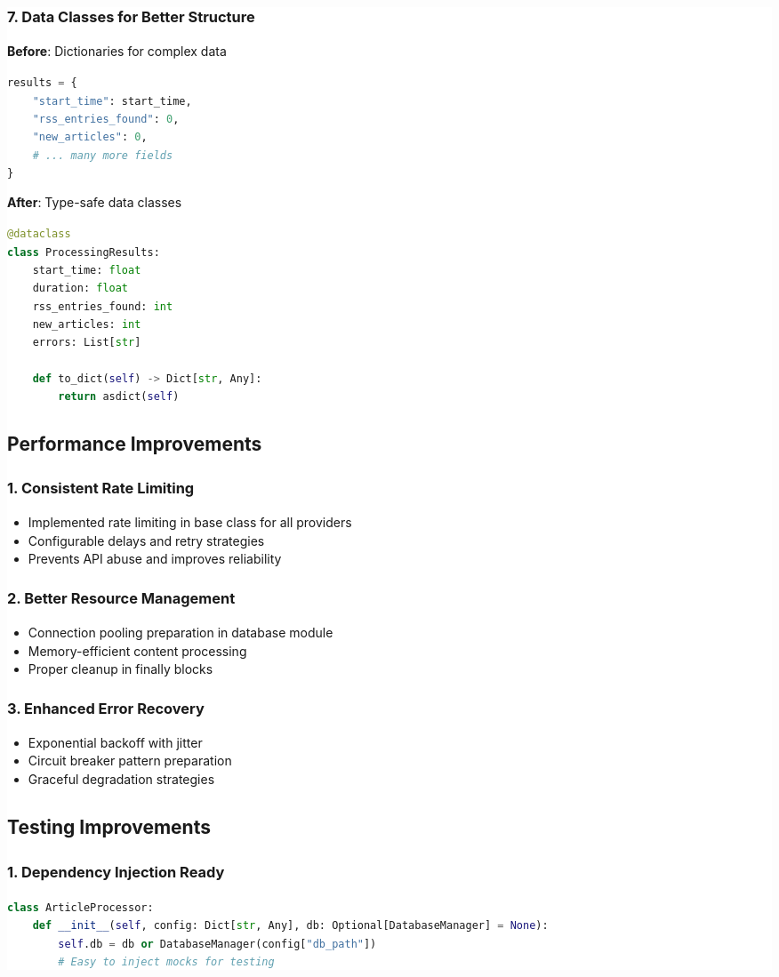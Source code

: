 ### 7. **Data Classes for Better Structure**

**Before**: Dictionaries for complex data
```python
results = {
    "start_time": start_time,
    "rss_entries_found": 0,
    "new_articles": 0,
    # ... many more fields
}
```

**After**: Type-safe data classes
```python
@dataclass
class ProcessingResults:
    start_time: float
    duration: float
    rss_entries_found: int
    new_articles: int
    errors: List[str]

    def to_dict(self) -> Dict[str, Any]:
        return asdict(self)
```

## Performance Improvements

### 1. **Consistent Rate Limiting**
- Implemented rate limiting in base class for all providers
- Configurable delays and retry strategies
- Prevents API abuse and improves reliability

### 2. **Better Resource Management**
- Connection pooling preparation in database module
- Memory-efficient content processing
- Proper cleanup in finally blocks

### 3. **Enhanced Error Recovery**
- Exponential backoff with jitter
- Circuit breaker pattern preparation
- Graceful degradation strategies

## Testing Improvements

### 1. **Dependency Injection Ready**
```python
class ArticleProcessor:
    def __init__(self, config: Dict[str, Any], db: Optional[DatabaseManager] = None):
        self.db = db or DatabaseManager(config["db_path"])
        # Easy to inject mocks for testing
```
